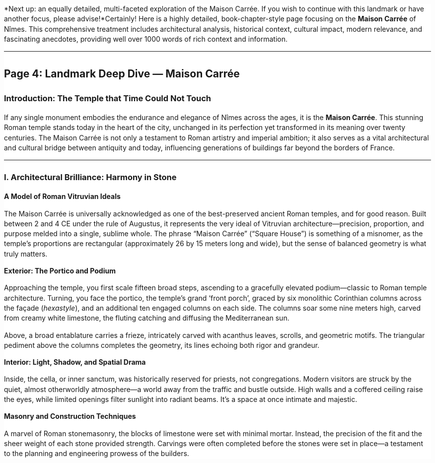 
*Next up: an equally detailed, multi-faceted exploration of the Maison Carrée. If you wish to continue with this landmark or have another focus, please advise!*Certainly! Here is a highly detailed, book-chapter-style page focusing on the **Maison Carrée** of Nîmes. This comprehensive treatment includes architectural analysis, historical context, cultural impact, modern relevance, and fascinating anecdotes, providing well over 1000 words of rich context and information.

---

## Page 4: Landmark Deep Dive — Maison Carrée

### Introduction: The Temple that Time Could Not Touch

If any single monument embodies the endurance and elegance of Nîmes across the ages, it is the **Maison Carrée**. This stunning Roman temple stands today in the heart of the city, unchanged in its perfection yet transformed in its meaning over twenty centuries. The Maison Carrée is not only a testament to Roman artistry and imperial ambition; it also serves as a vital architectural and cultural bridge between antiquity and today, influencing generations of buildings far beyond the borders of France.

---

### I. Architectural Brilliance: Harmony in Stone

**A Model of Roman Vitruvian Ideals**

The Maison Carrée is universally acknowledged as one of the best-preserved ancient Roman temples, and for good reason. Built between 2 and 4 CE under the rule of Augustus, it represents the very ideal of Vitruvian architecture—precision, proportion, and purpose melded into a single, sublime whole. The phrase “Maison Carrée” (“Square House”) is something of a misnomer, as the temple’s proportions are rectangular (approximately 26 by 15 meters long and wide), but the sense of balanced geometry is what truly matters.

**Exterior: The Portico and Podium**

Approaching the temple, you first scale fifteen broad steps, ascending to a gracefully elevated podium—classic to Roman temple architecture. Turning, you face the portico, the temple’s grand ‘front porch’, graced by six monolithic Corinthian columns across the façade (*hexastyle*), and an additional ten engaged columns on each side. The columns soar some nine meters high, carved from creamy white limestone, the fluting catching and diffusing the Mediterranean sun.

Above, a broad entablature carries a frieze, intricately carved with acanthus leaves, scrolls, and geometric motifs. The triangular pediment above the columns completes the geometry, its lines echoing both rigor and grandeur.

**Interior: Light, Shadow, and Spatial Drama**

Inside, the cella, or inner sanctum, was historically reserved for priests, not congregations. Modern visitors are struck by the quiet, almost otherworldly atmosphere—a world away from the traffic and bustle outside. High walls and a coffered ceiling raise the eyes, while limited openings filter sunlight into radiant beams. It’s a space at once intimate and majestic.

**Masonry and Construction Techniques**

A marvel of Roman stonemasonry, the blocks of limestone were set with minimal mortar. Instead, the precision of the fit and the sheer weight of each stone provided strength. Carvings were often completed before the stones were set in place—a testament to the planning and engineering prowess of the builders.
